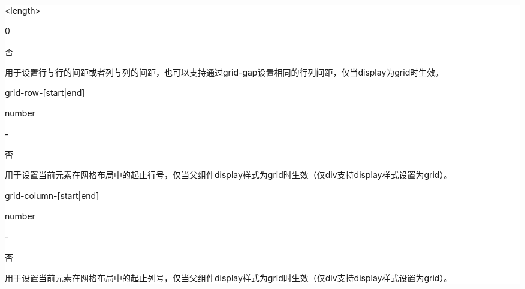 </td>
<td class="cellrowborder" valign="top" width="16.648335166483353%" headers="mcps1.1.6.1.2 "><p id="zh-cn_topic_0000001127125106_p16688192063214"><a name="zh-cn_topic_0000001127125106_p16688192063214"></a><a name="zh-cn_topic_0000001127125106_p16688192063214"></a>&lt;length&gt;</p>
</td>
<td class="cellrowborder" valign="top" width="13.618638136186382%" headers="mcps1.1.6.1.3 "><p id="zh-cn_topic_0000001127125106_p15688920143215"><a name="zh-cn_topic_0000001127125106_p15688920143215"></a><a name="zh-cn_topic_0000001127125106_p15688920143215"></a>0</p>
</td>
<td class="cellrowborder" valign="top" width="7.329267073292671%" headers="mcps1.1.6.1.4 "><p id="zh-cn_topic_0000001127125106_p16688162003215"><a name="zh-cn_topic_0000001127125106_p16688162003215"></a><a name="zh-cn_topic_0000001127125106_p16688162003215"></a>否</p>
</td>
<td class="cellrowborder" valign="top" width="41.21587841215879%" headers="mcps1.1.6.1.5 "><p id="zh-cn_topic_0000001127125106_p96881920183213"><a name="zh-cn_topic_0000001127125106_p96881920183213"></a><a name="zh-cn_topic_0000001127125106_p96881920183213"></a>用于设置行与行的间距或者列与列的间距，也可以支持通过grid-gap设置相同的行列间距，仅当display为grid时生效。</p>
</td>
</tr>
<tr id="zh-cn_topic_0000001127125106_row1268882053219"><td class="cellrowborder" valign="top" width="21.18788121187881%" headers="mcps1.1.6.1.1 "><p id="zh-cn_topic_0000001127125106_p1668942011327"><a name="zh-cn_topic_0000001127125106_p1668942011327"></a><a name="zh-cn_topic_0000001127125106_p1668942011327"></a>grid-row-[start|end]</p>
</td>
<td class="cellrowborder" valign="top" width="16.648335166483353%" headers="mcps1.1.6.1.2 "><p id="zh-cn_topic_0000001127125106_p11689620143210"><a name="zh-cn_topic_0000001127125106_p11689620143210"></a><a name="zh-cn_topic_0000001127125106_p11689620143210"></a>number</p>
</td>
<td class="cellrowborder" valign="top" width="13.618638136186382%" headers="mcps1.1.6.1.3 "><p id="zh-cn_topic_0000001127125106_p66891920143215"><a name="zh-cn_topic_0000001127125106_p66891920143215"></a><a name="zh-cn_topic_0000001127125106_p66891920143215"></a>-</p>
</td>
<td class="cellrowborder" valign="top" width="7.329267073292671%" headers="mcps1.1.6.1.4 "><p id="zh-cn_topic_0000001127125106_p17689152083218"><a name="zh-cn_topic_0000001127125106_p17689152083218"></a><a name="zh-cn_topic_0000001127125106_p17689152083218"></a>否</p>
</td>
<td class="cellrowborder" valign="top" width="41.21587841215879%" headers="mcps1.1.6.1.5 "><p id="zh-cn_topic_0000001127125106_p16689132033212"><a name="zh-cn_topic_0000001127125106_p16689132033212"></a><a name="zh-cn_topic_0000001127125106_p16689132033212"></a>用于设置当前元素在网格布局中的起止行号，仅当父组件display样式为grid时生效（仅div支持display样式设置为grid）。</p>
</td>
</tr>
<tr id="zh-cn_topic_0000001127125106_row1968942013212"><td class="cellrowborder" valign="top" width="21.18788121187881%" headers="mcps1.1.6.1.1 "><p id="zh-cn_topic_0000001127125106_p26894201323"><a name="zh-cn_topic_0000001127125106_p26894201323"></a><a name="zh-cn_topic_0000001127125106_p26894201323"></a>grid-column-[start|end]</p>
</td>
<td class="cellrowborder" valign="top" width="16.648335166483353%" headers="mcps1.1.6.1.2 "><p id="zh-cn_topic_0000001127125106_p18689122018329"><a name="zh-cn_topic_0000001127125106_p18689122018329"></a><a name="zh-cn_topic_0000001127125106_p18689122018329"></a>number</p>
</td>
<td class="cellrowborder" valign="top" width="13.618638136186382%" headers="mcps1.1.6.1.3 "><p id="zh-cn_topic_0000001127125106_p26894206327"><a name="zh-cn_topic_0000001127125106_p26894206327"></a><a name="zh-cn_topic_0000001127125106_p26894206327"></a>-</p>
</td>
<td class="cellrowborder" valign="top" width="7.329267073292671%" headers="mcps1.1.6.1.4 "><p id="zh-cn_topic_0000001127125106_p668914203321"><a name="zh-cn_topic_0000001127125106_p668914203321"></a><a name="zh-cn_topic_0000001127125106_p668914203321"></a>否</p>
</td>
<td class="cellrowborder" valign="top" width="41.21587841215879%" headers="mcps1.1.6.1.5 "><p id="zh-cn_topic_0000001127125106_p1168942083212"><a name="zh-cn_topic_0000001127125106_p1168942083212"></a><a name="zh-cn_topic_0000001127125106_p1168942083212"></a>用于设置当前元素在网格布局中的起止列号，仅当父组件display样式为grid时生效（仅div支持display样式设置为grid）。</p>
</td>